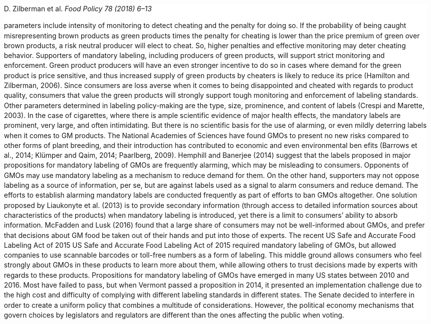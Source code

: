 D. Zilberman et al. *Food Policy 78 (2018) 6–13*


parameters include intensity of monitoring to detect cheating and the
penalty for doing so. If the probability of being caught misrepresenting
brown products as green products times the penalty for cheating is
lower than the price premium of green over brown products, a risk
neutral producer will elect to cheat. So, higher penalties and effective
monitoring may deter cheating behavior. Supporters of mandatory labeling, including producers of green products, will support strict
monitoring and enforcement. Green product producers will have an
even stronger incentive to do so in cases where demand for the green
product is price sensitive, and thus increased supply of green products
by cheaters is likely to reduce its price (Hamilton and Zilberman, 2006).
Since consumers are loss averse when it comes to being disappointed
and cheated with regards to product quality, consumers that value the
green products will strongly support tough monitoring and enforcement
of labeling standards.
Other parameters determined in labeling policy-making are the
type, size, prominence, and content of labels (Crespi and Marette,
2003). In the case of cigarettes, where there is ample scientific evidence
of major health effects, the mandatory labels are prominent, very large,
and often intimidating. But there is no scientific basis for the use of
alarming, or even mildly deterring labels when it comes to GM products. The National Academies of Sciences have found GMOs to present
no new risks compared to other forms of plant breeding, and their introduction has contributed to economic and even environmental ben
efits (Barrows et al., 2014; Klümper and Qaim, 2014; Paarlberg, 2009).
Hemphill and Banerjee (2014) suggest that the labels proposed in major
propositions for mandatory labeling of GMOs are frequently alarming,
which may be misleading to consumers. Opponents of GMOs may use
mandatory labeling as a mechanism to reduce demand for them. On the
other hand, supporters may not oppose labeling as a source of information, per se, but are against labels used as a signal to alarm
consumers and reduce demand. The efforts to establish alarming
mandatory labels are conducted frequently as part of efforts to ban
GMOs altogether. One solution proposed by Liaukonyte et al. (2013) is
to provide secondary information (through access to detailed information sources about characteristics of the products) when mandatory labeling is introduced, yet there is a limit to consumers’ ability to
absorb information. McFadden and Lusk (2016) found that a large share
of consumers may not be well-informed about GMOs, and prefer that
decisions about GM food be taken out of their hands and put into those
of experts. The recent US Safe and Accurate Food Labeling Act of 2015
US Safe and Accurate Food Labeling Act of 2015 required mandatory
labeling of GMOs, but allowed companies to use scannable barcodes or
toll-free numbers as a form of labeling. This middle ground allows
consumers who feel strongly about GMOs in these products to learn
more about them, while allowing others to trust decisions made by
experts with regards to these products.
Propositions for mandatory labeling of GMOs have emerged in
many US states between 2010 and 2016. Most have failed to pass, but
when Vermont passed a proposition in 2014, it presented an implementation challenge due to the high cost and difficulty of complying
with different labeling standards in different states. The Senate decided
to interfere in order to create a uniform policy that combines a multitude of considerations. However, the political economy mechanisms
that govern choices by legislators and regulators are different than the
ones affecting the public when voting.
